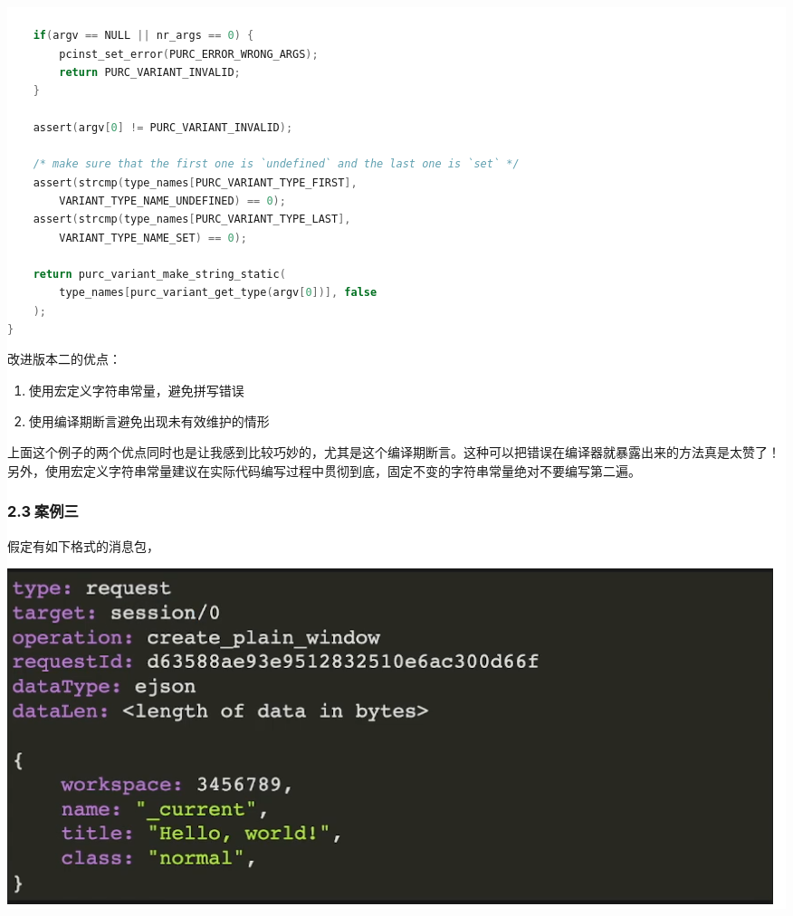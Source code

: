 ```c

    if(argv == NULL || nr_args == 0) {
        pcinst_set_error(PURC_ERROR_WRONG_ARGS);
        return PURC_VARIANT_INVALID;
    }

    assert(argv[0] != PURC_VARIANT_INVALID);

    /* make sure that the first one is `undefined` and the last one is `set` */
    assert(strcmp(type_names[PURC_VARIANT_TYPE_FIRST],
        VARIANT_TYPE_NAME_UNDEFINED) == 0);
    assert(strcmp(type_names[PURC_VARIANT_TYPE_LAST],
        VARIANT_TYPE_NAME_SET) == 0);

    return purc_variant_make_string_static(
        type_names[purc_variant_get_type(argv[0])], false
    );
}
```

改进版本二的优点：

1. 使用宏定义字符串常量，避免拼写错误

2. 使用编译期断言避免出现未有效维护的情形

上面这个例子的两个优点同时也是让我感到比较巧妙的，尤其是这个编译期断言。这种可以把错误在编译器就暴露出来的方法真是太赞了！另外，使用宏定义字符串常量建议在实际代码编写过程中贯彻到底，固定不变的字符串常量绝对不要编写第二遍。

### 2.3 案例三

假定有如下格式的消息包，

![消息包格式](../media/images/SoftwareDesign/c-best-practice-0.png)
